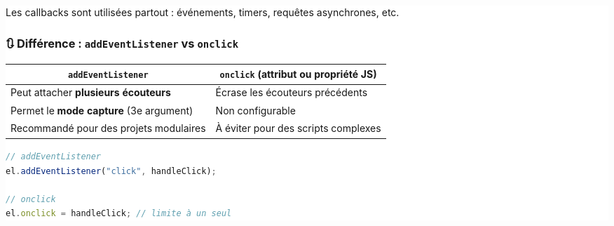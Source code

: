 Les callbacks sont utilisées partout : événements, timers, requêtes asynchrones, etc.

### 🔃 Différence : `addEventListener` vs `onclick`

| `addEventListener`                       | `onclick` (attribut ou propriété JS) |
| ---------------------------------------- | ------------------------------------ |
| Peut attacher **plusieurs écouteurs**    | Écrase les écouteurs précédents      |
| Permet le **mode capture** (3e argument) | Non configurable                     |
| Recommandé pour des projets modulaires   | À éviter pour des scripts complexes  |

```js
// addEventListener
el.addEventListener("click", handleClick);

// onclick
el.onclick = handleClick; // limite à un seul
```
